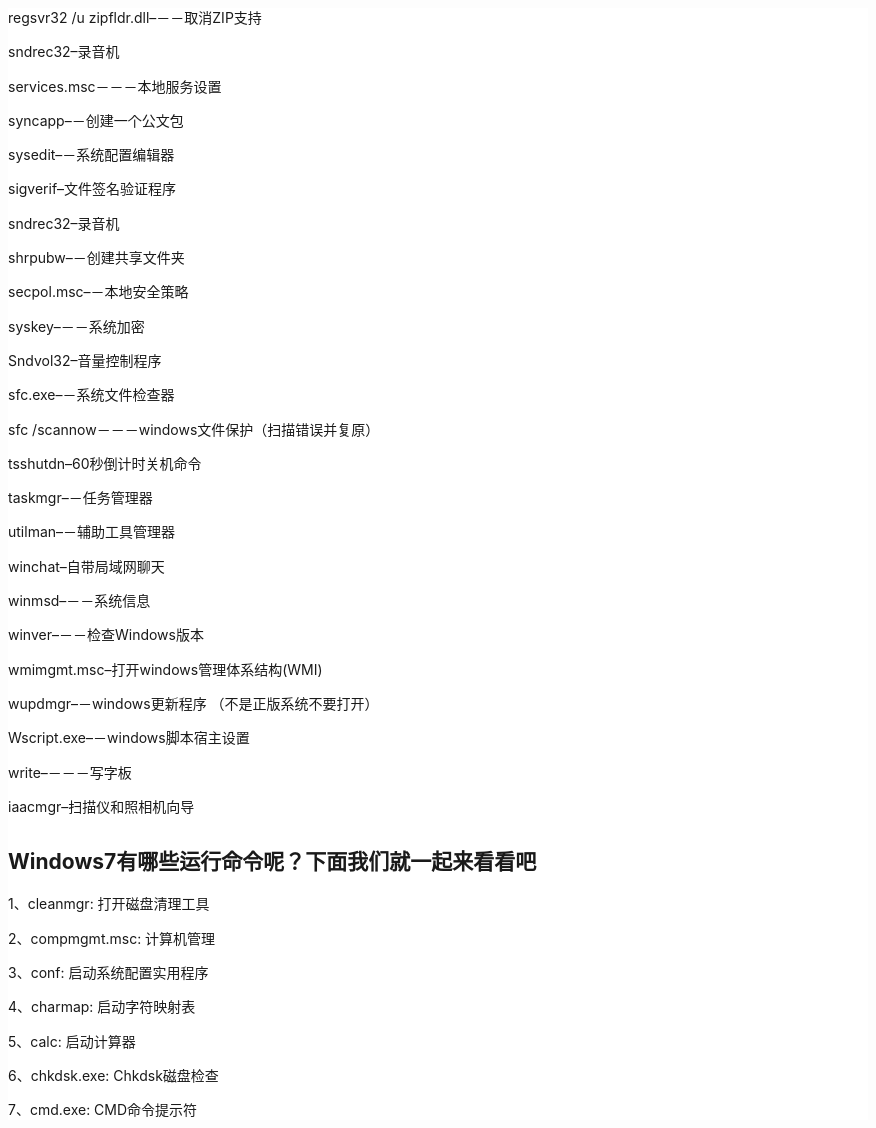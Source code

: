 regsvr32 /u zipfldr.dll–－－取消ZIP支持

sndrec32–录音机

services.msc－－－本地服务设置

syncapp–－创建一个公文包

sysedit–－系统配置编辑器

sigverif–文件签名验证程序

sndrec32–录音机

shrpubw–－创建共享文件夹

secpol.msc–－本地安全策略

syskey–－－系统加密

Sndvol32–音量控制程序

sfc.exe–－系统文件检查器

sfc /scannow－－－windows文件保护（扫描错误并复原）

tsshutdn–60秒倒计时关机命令

taskmgr–－任务管理器

utilman–－辅助工具管理器

winchat–自带局域网聊天

winmsd–－－系统信息

winver–－－检查Windows版本

wmimgmt.msc–打开windows管理体系结构(WMI)

wupdmgr–－windows更新程序 （不是正版系统不要打开）

Wscript.exe–－windows脚本宿主设置

write–－－－写字板

iaacmgr–扫描仪和照相机向导

## Windows7有哪些运行命令呢？下面我们就一起来看看吧

1、cleanmgr: 打开磁盘清理工具

2、compmgmt.msc: 计算机管理

3、conf: 启动系统配置实用程序

4、charmap: 启动字符映射表

5、calc: 启动计算器

6、chkdsk.exe: Chkdsk磁盘检查

7、cmd.exe: CMD命令提示符
